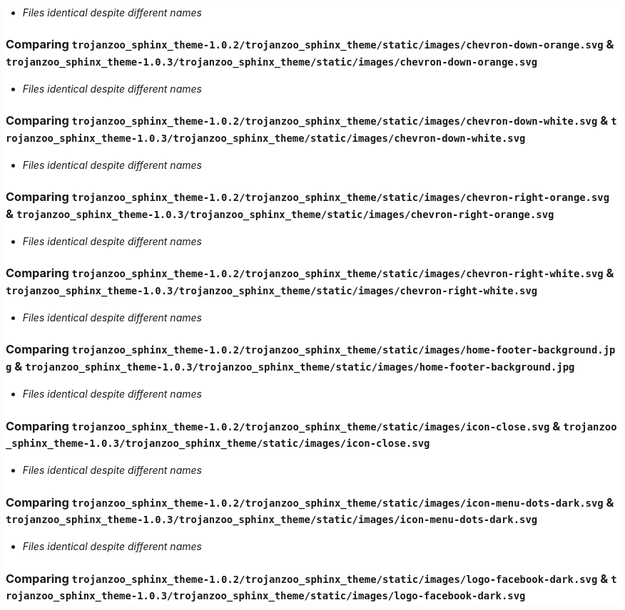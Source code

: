 * *Files identical despite different names*

### Comparing `trojanzoo_sphinx_theme-1.0.2/trojanzoo_sphinx_theme/static/images/chevron-down-orange.svg` & `trojanzoo_sphinx_theme-1.0.3/trojanzoo_sphinx_theme/static/images/chevron-down-orange.svg`

 * *Files identical despite different names*

### Comparing `trojanzoo_sphinx_theme-1.0.2/trojanzoo_sphinx_theme/static/images/chevron-down-white.svg` & `trojanzoo_sphinx_theme-1.0.3/trojanzoo_sphinx_theme/static/images/chevron-down-white.svg`

 * *Files identical despite different names*

### Comparing `trojanzoo_sphinx_theme-1.0.2/trojanzoo_sphinx_theme/static/images/chevron-right-orange.svg` & `trojanzoo_sphinx_theme-1.0.3/trojanzoo_sphinx_theme/static/images/chevron-right-orange.svg`

 * *Files identical despite different names*

### Comparing `trojanzoo_sphinx_theme-1.0.2/trojanzoo_sphinx_theme/static/images/chevron-right-white.svg` & `trojanzoo_sphinx_theme-1.0.3/trojanzoo_sphinx_theme/static/images/chevron-right-white.svg`

 * *Files identical despite different names*

### Comparing `trojanzoo_sphinx_theme-1.0.2/trojanzoo_sphinx_theme/static/images/home-footer-background.jpg` & `trojanzoo_sphinx_theme-1.0.3/trojanzoo_sphinx_theme/static/images/home-footer-background.jpg`

 * *Files identical despite different names*

### Comparing `trojanzoo_sphinx_theme-1.0.2/trojanzoo_sphinx_theme/static/images/icon-close.svg` & `trojanzoo_sphinx_theme-1.0.3/trojanzoo_sphinx_theme/static/images/icon-close.svg`

 * *Files identical despite different names*

### Comparing `trojanzoo_sphinx_theme-1.0.2/trojanzoo_sphinx_theme/static/images/icon-menu-dots-dark.svg` & `trojanzoo_sphinx_theme-1.0.3/trojanzoo_sphinx_theme/static/images/icon-menu-dots-dark.svg`

 * *Files identical despite different names*

### Comparing `trojanzoo_sphinx_theme-1.0.2/trojanzoo_sphinx_theme/static/images/logo-facebook-dark.svg` & `trojanzoo_sphinx_theme-1.0.3/trojanzoo_sphinx_theme/static/images/logo-facebook-dark.svg`
